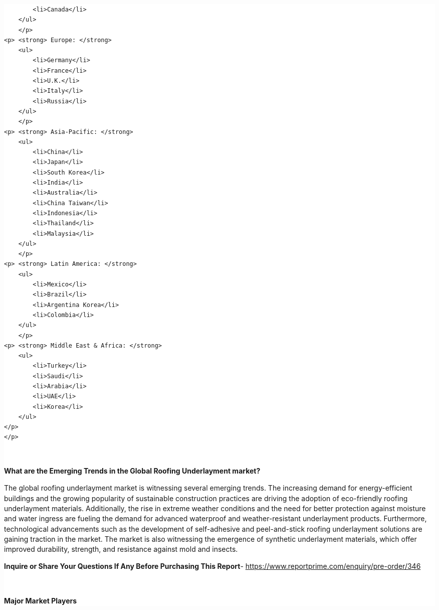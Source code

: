             <li>Canada</li>
        </ul>
        </p> 
    <p> <strong> Europe: </strong>
        <ul>
            <li>Germany</li>
            <li>France</li>
            <li>U.K.</li>
            <li>Italy</li>
            <li>Russia</li>
        </ul>
        </p> 
    <p> <strong> Asia-Pacific: </strong>
        <ul>
            <li>China</li>
            <li>Japan</li>
            <li>South Korea</li>
            <li>India</li>
            <li>Australia</li>
            <li>China Taiwan</li>
            <li>Indonesia</li>
            <li>Thailand</li>
            <li>Malaysia</li>
        </ul>
        </p> 
    <p> <strong> Latin America: </strong>
        <ul>
            <li>Mexico</li>
            <li>Brazil</li>
            <li>Argentina Korea</li>
            <li>Colombia</li>
        </ul>
        </p> 
    <p> <strong> Middle East & Africa: </strong>
        <ul>
            <li>Turkey</li>
            <li>Saudi</li>
            <li>Arabia</li>
            <li>UAE</li>
            <li>Korea</li>
        </ul>
    </p>
    </p>
<p>&nbsp;</p>
<p><strong>What are the Emerging Trends in the Global Roofing Underlayment market?</strong></p>
<p><p>The global roofing underlayment market is witnessing several emerging trends. The increasing demand for energy-efficient buildings and the growing popularity of sustainable construction practices are driving the adoption of eco-friendly roofing underlayment materials. Additionally, the rise in extreme weather conditions and the need for better protection against moisture and water ingress are fueling the demand for advanced waterproof and weather-resistant underlayment products. Furthermore, technological advancements such as the development of self-adhesive and peel-and-stick roofing underlayment solutions are gaining traction in the market. The market is also witnessing the emergence of synthetic underlayment materials, which offer improved durability, strength, and resistance against mold and insects.</p></p>
<p><strong>Inquire or Share Your Questions If Any Before Purchasing This Report</strong>- <a href="https://www.reportprime.com/enquiry/pre-order/346">https://www.reportprime.com/enquiry/pre-order/346</a></p>
<p>&nbsp;</p>
<p><strong>Major Market Players</strong></p>